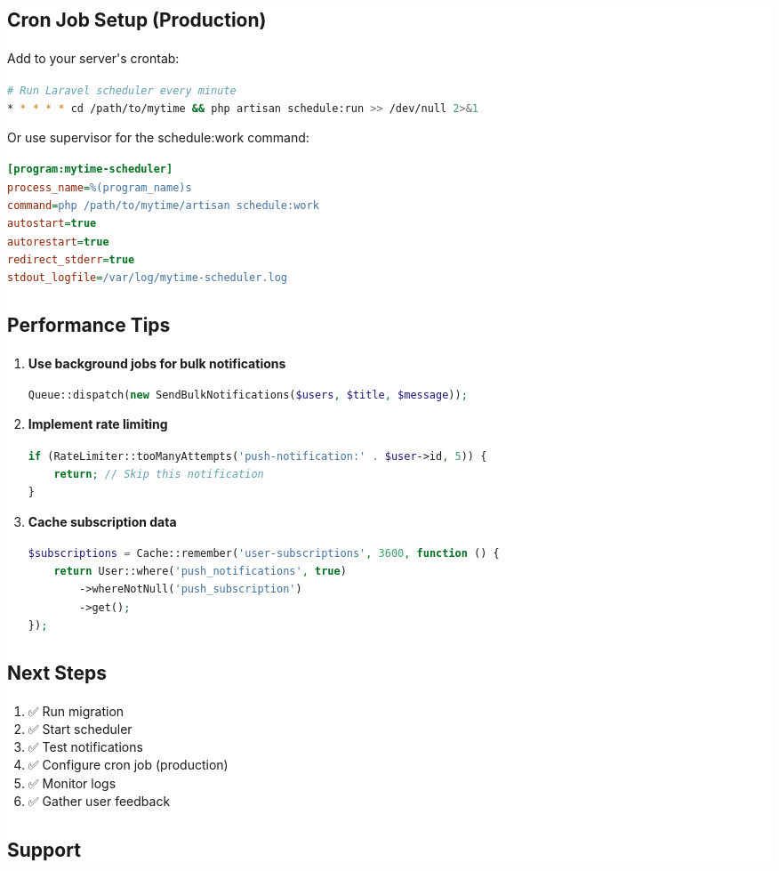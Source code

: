 ## Cron Job Setup (Production)

Add to your server's crontab:

```bash
# Run Laravel scheduler every minute
* * * * * cd /path/to/mytime && php artisan schedule:run >> /dev/null 2>&1
```

Or use supervisor for the schedule:work command:

```ini
[program:mytime-scheduler]
process_name=%(program_name)s
command=php /path/to/mytime/artisan schedule:work
autostart=true
autorestart=true
redirect_stderr=true
stdout_logfile=/var/log/mytime-scheduler.log
```

## Performance Tips

1. **Use background jobs for bulk notifications**
   ```php
   Queue::dispatch(new SendBulkNotifications($users, $title, $message));
   ```

2. **Implement rate limiting**
   ```php
   if (RateLimiter::tooManyAttempts('push-notification:' . $user->id, 5)) {
       return; // Skip this notification
   }
   ```

3. **Cache subscription data**
   ```php
   $subscriptions = Cache::remember('user-subscriptions', 3600, function () {
       return User::where('push_notifications', true)
           ->whereNotNull('push_subscription')
           ->get();
   });
   ```

## Next Steps

1. ✅ Run migration
2. ✅ Start scheduler
3. ✅ Test notifications
4. ✅ Configure cron job (production)
5. ✅ Monitor logs
6. ✅ Gather user feedback

## Support
